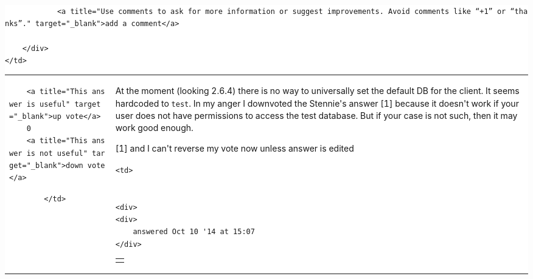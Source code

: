                 <a title="Use comments to ask for more information or suggest improvements. Avoid comments like “+1” or “thanks”." target="_blank">add a comment</a>
            
        </div>         
    </td>
</tr>    </tbody></table>
</div>

  

<div id="answer-26302518">
    <table>
        <tbody><tr>
            <td>
                

<div>
        
        <a title="This answer is useful" target="_blank">up vote</a>
        0
        <a title="This answer is not useful" target="_blank">down vote</a>




</div>

            </td>
            


<td>
    <div>
<p>At the moment (looking 2.6.4) there is no way to universally set the default DB for the client. It seems hardcoded to <code>test</code>. In my anger I downvoted the Stennie's answer [1] because it doesn't work if your user does not have permissions to access the test database. But if your case is not such, then it may work good enough.</p>

<p>[1] and I can't reverse my vote now unless answer is edited</p>
    </div>
    <table>
    <tbody><tr>
    <td>
                    </td>
            


    <td>   
       

    <div>
    <div>
        answered Oct 10 '14 at 15:07
    </div>
    
    
</div>
    </td>
    </tr>
    </tbody></table>
</td>
        </tr>
    